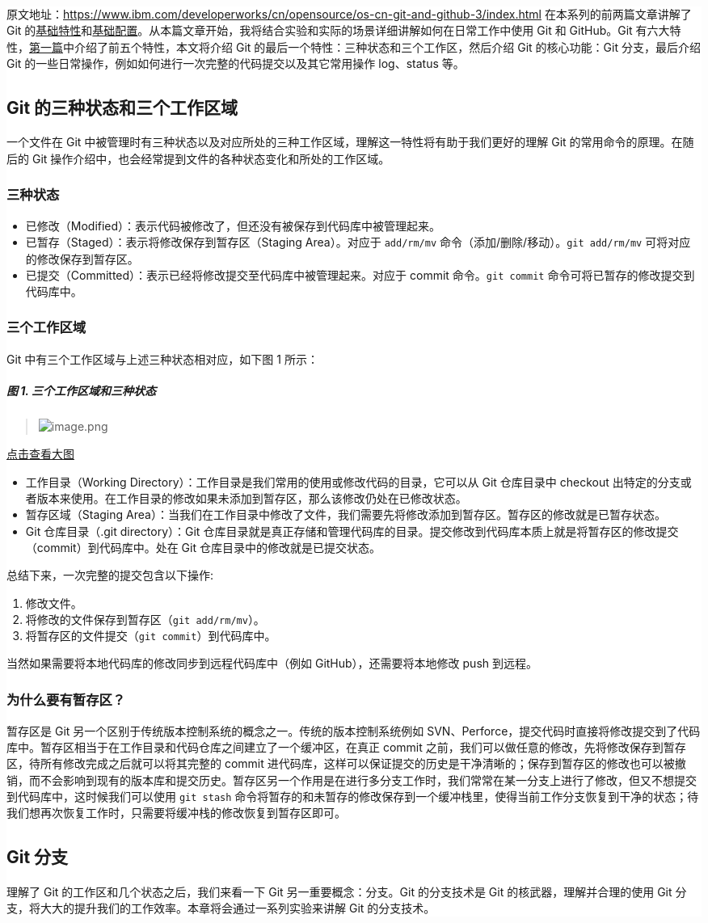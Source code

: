 原文地址：https://www.ibm.com/developerworks/cn/opensource/os-cn-git-and-github-3/index.html
在本系列的前两篇文章讲解了 Git 的[基础特性](https://www.ibm.com/developerworks/cn/opensource/os-cn-git-and-github-1/index.html)和[基础配置](https://www.ibm.com/developerworks/cn/opensource/os-cn-git-and-github-2/index.html)。从本篇文章开始，我将结合实验和实际的场景详细讲解如何在日常工作中使用 Git 和 GitHub。Git 有六大特性，[第一篇](https://www.ibm.com/developerworks/cn/opensource/os-cn-git-and-github-1/index.html)中介绍了前五个特性，本文将介绍 Git 的最后一个特性：三种状态和三个工作区，然后介绍 Git 的核心功能：Git 分支，最后介绍 Git 的一些日常操作，例如如何进行一次完整的代码提交以及其它常用操作 log、status 等。

## Git 的三种状态和三个工作区域

一个文件在 Git 中被管理时有三种状态以及对应所处的三种工作区域，理解这一特性将有助于我们更好的理解 Git 的常用命令的原理。在随后的 Git 操作介绍中，也会经常提到文件的各种状态变化和所处的工作区域。

### 三种状态

*   已修改（Modified）：表示代码被修改了，但还没有被保存到代码库中被管理起来。
*   已暂存（Staged）：表示将修改保存到暂存区（Staging Area）。对应于 `add/rm/mv` 命令（添加/删除/移动）。`git add/rm/mv` 可将对应的修改保存到暂存区。
*   已提交（Committed）：表示已经将修改提交至代码库中被管理起来。对应于 commit 命令。`git commit` 命令可将已暂存的修改提交到代码库中。

### 三个工作区域

Git 中有三个工作区域与上述三种状态相对应，如下图 1 所示：

##### 图 1\. 三个工作区域和三种状态

> ![image.png](https://hexo-blog.pek3b.qingstor.com/upload_images/71414-6ee1e6b481a3f8e1.png?imageMogr2/auto-orient/strip%7CimageView2/2/w/1240)


[点击查看大图](https://www.ibm.com/developerworks/cn/opensource/os-cn-git-and-github-3/index.html#N10099)

*   工作目录（Working Directory）：工作目录是我们常用的使用或修改代码的目录，它可以从 Git 仓库目录中 checkout 出特定的分支或者版本来使用。在工作目录的修改如果未添加到暂存区，那么该修改仍处在已修改状态。
*   暂存区域（Staging Area）：当我们在工作目录中修改了文件，我们需要先将修改添加到暂存区。暂存区的修改就是已暂存状态。
*   Git 仓库目录（.git directory）：Git 仓库目录就是真正存储和管理代码库的目录。提交修改到代码库本质上就是将暂存区的修改提交（commit）到代码库中。处在 Git 仓库目录中的修改就是已提交状态。

总结下来，一次完整的提交包含以下操作:

1.  修改文件。
2.  将修改的文件保存到暂存区（`git add/rm/mv`）。
3.  将暂存区的文件提交（`git commit`）到代码库中。

当然如果需要将本地代码库的修改同步到远程代码库中（例如 GitHub），还需要将本地修改 push 到远程。

### 为什么要有暂存区？

暂存区是 Git 另一个区别于传统版本控制系统的概念之一。传统的版本控制系统例如 SVN、Perforce，提交代码时直接将修改提交到了代码库中。暂存区相当于在工作目录和代码仓库之间建立了一个缓冲区，在真正 commit 之前，我们可以做任意的修改，先将修改保存到暂存区，待所有修改完成之后就可以将其完整的 commit 进代码库，这样可以保证提交的历史是干净清晰的；保存到暂存区的修改也可以被撤销，而不会影响到现有的版本库和提交历史。暂存区另一个作用是在进行多分支工作时，我们常常在某一分支上进行了修改，但又不想提交到代码库中，这时候我们可以使用 `git stash` 命令将暂存的和未暂存的修改保存到一个缓冲栈里，使得当前工作分支恢复到干净的状态；待我们想再次恢复工作时，只需要将缓冲栈的修改恢复到暂存区即可。

## Git 分支

理解了 Git 的工作区和几个状态之后，我们来看一下 Git 另一重要概念：分支。Git 的分支技术是 Git 的核武器，理解并合理的使用 Git 分支，将大大的提升我们的工作效率。本章将会通过一系列实验来讲解 Git 的分支技术。
